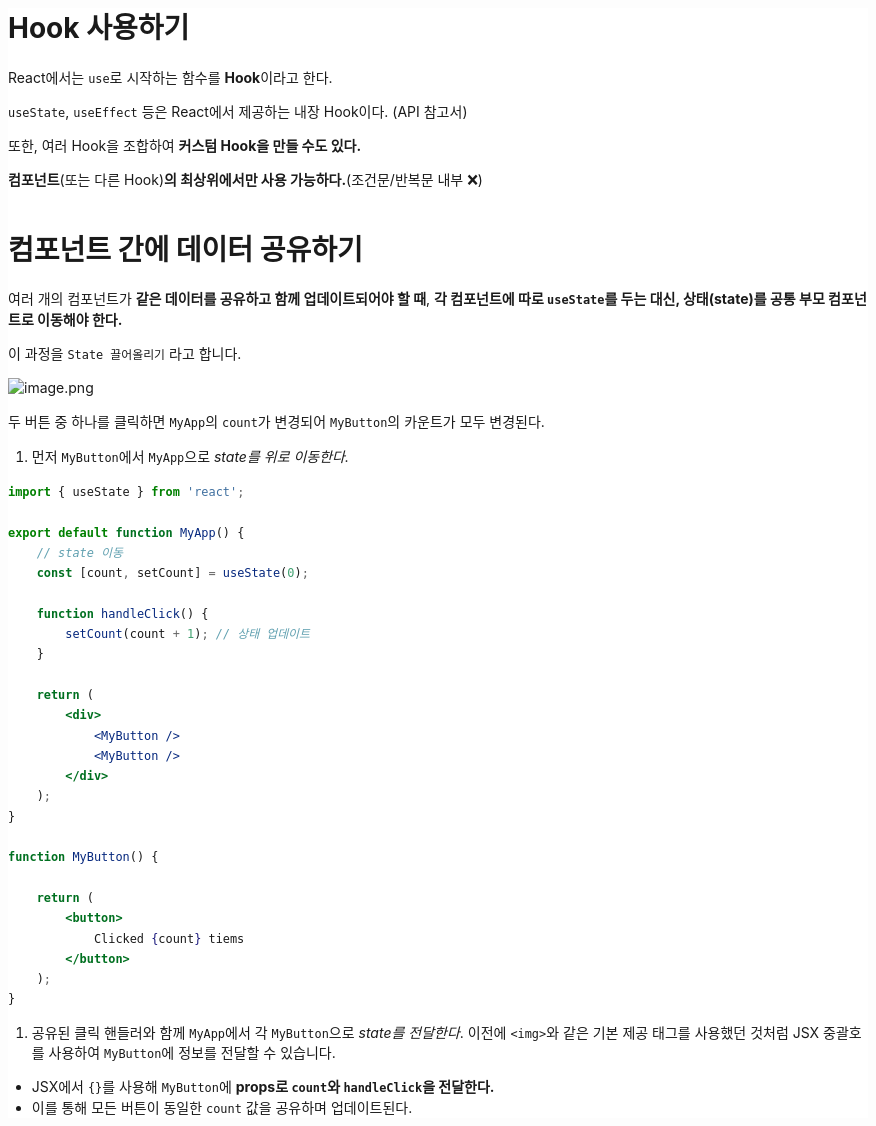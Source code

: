 # **Hook 사용하기**

React에서는 `use`로 시작하는 함수를 **Hook**이라고 한다.

`useState`, `useEffect` 등은 React에서 제공하는 내장 Hook이다. (API 참고서)

또한, 여러 Hook을 조합하여 **커스텀 Hook을 만들 수도 있다.**

**컴포넌트**(또는 다른 Hook)**의 최상위에서만 사용 가능하다.**(조건문/반복문 내부 ❌)

# **컴포넌트 간에 데이터 공유하기**

여러 개의 컴포넌트가 **같은 데이터를 공유하고 함께 업데이트되어야 할 때**, **각 컴포넌트에 따로 `useState`를 두는 대신, 상태(state)를 공통 부모 컴포넌트로 이동해야 한다.**

이 과정을 `State 끌어올리기` 라고 합니다.

![image.png](1%E1%84%8C%E1%85%AE%E1%84%8E%E1%85%A1(250302)%20-%20%E1%84%88%E1%85%A1%E1%84%85%E1%85%B3%E1%84%80%E1%85%A6%20%E1%84%89%E1%85%B5%E1%84%8C%E1%85%A1%E1%86%A8%E1%84%92%E1%85%A1%E1%84%80%E1%85%B5%201aaef3ca6a4d80ad9863e442b3665f31/image%201.png)

두 버튼 중 하나를 클릭하면 `MyApp`의 `count`가 변경되어 `MyButton`의 카운트가 모두 변경된다.

1. 먼저 `MyButton`에서 `MyApp`으로 *state를 위로 이동한다.*

```jsx
import { useState } from 'react';

export default function MyApp() {
	// state 이동
	const [count, setCount] = useState(0);
	
	function handleClick() {
		setCount(count + 1); // 상태 업데이트
	}

	return (
		<div>
			<MyButton />
			<MyButton />
		</div>
	);
}

function MyButton() {

	return (
		<button>
			Clicked {count} tiems
		</button>
	);
}
```

1. 공유된 클릭 핸들러와 함께 `MyApp`에서 각 `MyButton`으로 *state를 전달한다*. 이전에 `<img>`와 같은 기본 제공 태그를 사용했던 것처럼 JSX 중괄호를 사용하여 `MyButton`에 정보를 전달할 수 있습니다.
- JSX에서 `{}`를 사용해 `MyButton`에 **props로 `count`와 `handleClick`을 전달한다.**
- 이를 통해 모든 버튼이 동일한 `count` 값을 공유하며 업데이트된다.
